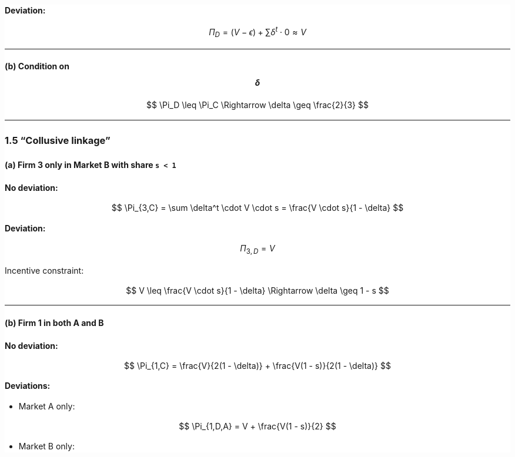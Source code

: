 **Deviation:**

$$
\Pi_D = (V - \epsilon) + \sum \delta^t \cdot 0 \approx V
$$

---

#### (b) Condition on $$\delta$$

$$
\Pi_D \leq \Pi_C \Rightarrow \delta \geq \frac{2}{3}
$$

---

### 1.5 “Collusive linkage”

#### (a) Firm 3 only in Market B with share `s < 1`

**No deviation:**

$$
\Pi_{3,C} = \sum \delta^t \cdot V \cdot s = \frac{V \cdot s}{1 - \delta}
$$

**Deviation:**

$$
\Pi_{3,D} = V
$$

Incentive constraint:

$$
V \leq \frac{V \cdot s}{1 - \delta} \Rightarrow \delta \geq 1 - s
$$

---

#### (b) Firm 1 in both A and B

**No deviation:**

$$
\Pi_{1,C} = \frac{V}{2(1 - \delta)} + \frac{V(1 - s)}{2(1 - \delta)}
$$

**Deviations:**

- Market A only:
  
$$
\Pi_{1,D,A} = V + \frac{V(1 - s)}{2}
$$

- Market B only:
  
